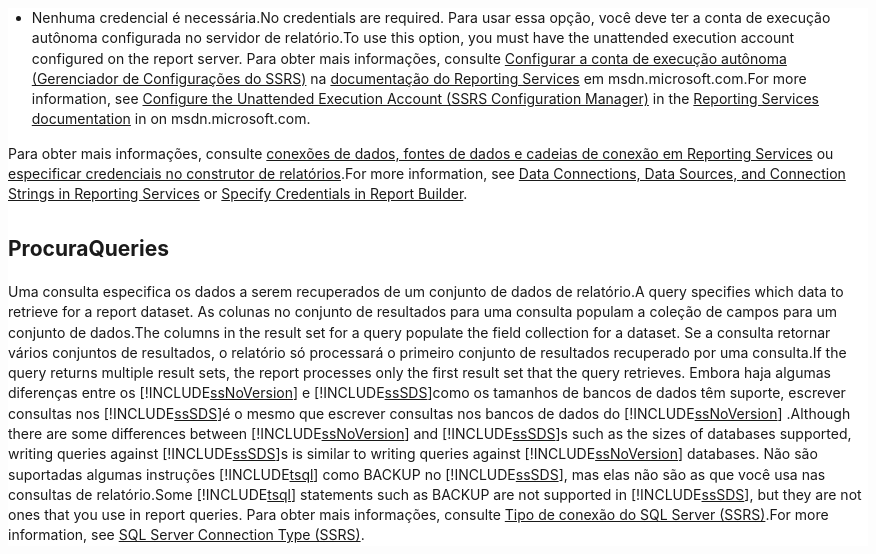 -   <span data-ttu-id="43927-134">Nenhuma credencial é necessária.</span><span class="sxs-lookup"><span data-stu-id="43927-134">No credentials are required.</span></span> <span data-ttu-id="43927-135">Para usar essa opção, você deve ter a conta de execução autônoma configurada no servidor de relatório.</span><span class="sxs-lookup"><span data-stu-id="43927-135">To use this option, you must have the unattended execution account configured on the report server.</span></span> <span data-ttu-id="43927-136">Para obter mais informações, consulte [Configurar a conta de execução autônoma &#40;Gerenciador de Configurações do SSRS&#41;](../install-windows/configure-the-unattended-execution-account-ssrs-configuration-manager.md) na [documentação do Reporting Services](https://go.microsoft.com/fwlink/?linkid=121312) em msdn.microsoft.com.</span><span class="sxs-lookup"><span data-stu-id="43927-136">For more information, see [Configure the Unattended Execution Account &#40;SSRS Configuration Manager&#41;](../install-windows/configure-the-unattended-execution-account-ssrs-configuration-manager.md) in the [Reporting Services documentation](https://go.microsoft.com/fwlink/?linkid=121312) in on msdn.microsoft.com.</span></span>

 <span data-ttu-id="43927-137">Para obter mais informações, consulte [conexões de dados, fontes de dados e cadeias de conexão em Reporting Services](../data-connections-data-sources-and-connection-strings-in-reporting-services.md) ou [especificar credenciais no construtor de relatórios](../specify-credentials-in-report-builder.md).</span><span class="sxs-lookup"><span data-stu-id="43927-137">For more information, see [Data Connections, Data Sources, and Connection Strings in Reporting Services](../data-connections-data-sources-and-connection-strings-in-reporting-services.md) or [Specify Credentials in Report Builder](../specify-credentials-in-report-builder.md).</span></span>

 

##  <a name="queries"></a><a name="Query"></a><span data-ttu-id="43927-138">Procura</span><span class="sxs-lookup"><span data-stu-id="43927-138">Queries</span></span>
 <span data-ttu-id="43927-139">Uma consulta especifica os dados a serem recuperados de um conjunto de dados de relatório.</span><span class="sxs-lookup"><span data-stu-id="43927-139">A query specifies which data to retrieve for a report dataset.</span></span> <span data-ttu-id="43927-140">As colunas no conjunto de resultados para uma consulta populam a coleção de campos para um conjunto de dados.</span><span class="sxs-lookup"><span data-stu-id="43927-140">The columns in the result set for a query populate the field collection for a dataset.</span></span> <span data-ttu-id="43927-141">Se a consulta retornar vários conjuntos de resultados, o relatório só processará o primeiro conjunto de resultados recuperado por uma consulta.</span><span class="sxs-lookup"><span data-stu-id="43927-141">If the query returns multiple result sets, the report processes only the first result set that the query retrieves.</span></span> <span data-ttu-id="43927-142">Embora haja algumas diferenças entre os [!INCLUDE[ssNoVersion](../../includes/ssnoversion-md.md)] e [!INCLUDE[ssSDS](../../includes/sssds-md.md)]como os tamanhos de bancos de dados têm suporte, escrever consultas nos [!INCLUDE[ssSDS](../../includes/sssds-md.md)]é o mesmo que escrever consultas nos bancos de dados do [!INCLUDE[ssNoVersion](../../includes/ssnoversion-md.md)] .</span><span class="sxs-lookup"><span data-stu-id="43927-142">Although there are some differences between [!INCLUDE[ssNoVersion](../../includes/ssnoversion-md.md)] and [!INCLUDE[ssSDS](../../includes/sssds-md.md)]s such as the sizes of databases supported, writing queries against [!INCLUDE[ssSDS](../../includes/sssds-md.md)]s is similar to writing queries against [!INCLUDE[ssNoVersion](../../includes/ssnoversion-md.md)] databases.</span></span> <span data-ttu-id="43927-143">Não são suportadas algumas instruções [!INCLUDE[tsql](../../includes/tsql-md.md)] como BACKUP no [!INCLUDE[ssSDS](../../includes/sssds-md.md)], mas elas não são as que você usa nas consultas de relatório.</span><span class="sxs-lookup"><span data-stu-id="43927-143">Some [!INCLUDE[tsql](../../includes/tsql-md.md)] statements such as BACKUP are not supported in [!INCLUDE[ssSDS](../../includes/sssds-md.md)], but they are not ones that you use in report queries.</span></span> <span data-ttu-id="43927-144">Para obter mais informações, consulte [Tipo de conexão do SQL Server &#40;SSRS&#41;](sql-server-connection-type-ssrs.md).</span><span class="sxs-lookup"><span data-stu-id="43927-144">For more information, see [SQL Server Connection Type &#40;SSRS&#41;](sql-server-connection-type-ssrs.md).</span></span>
